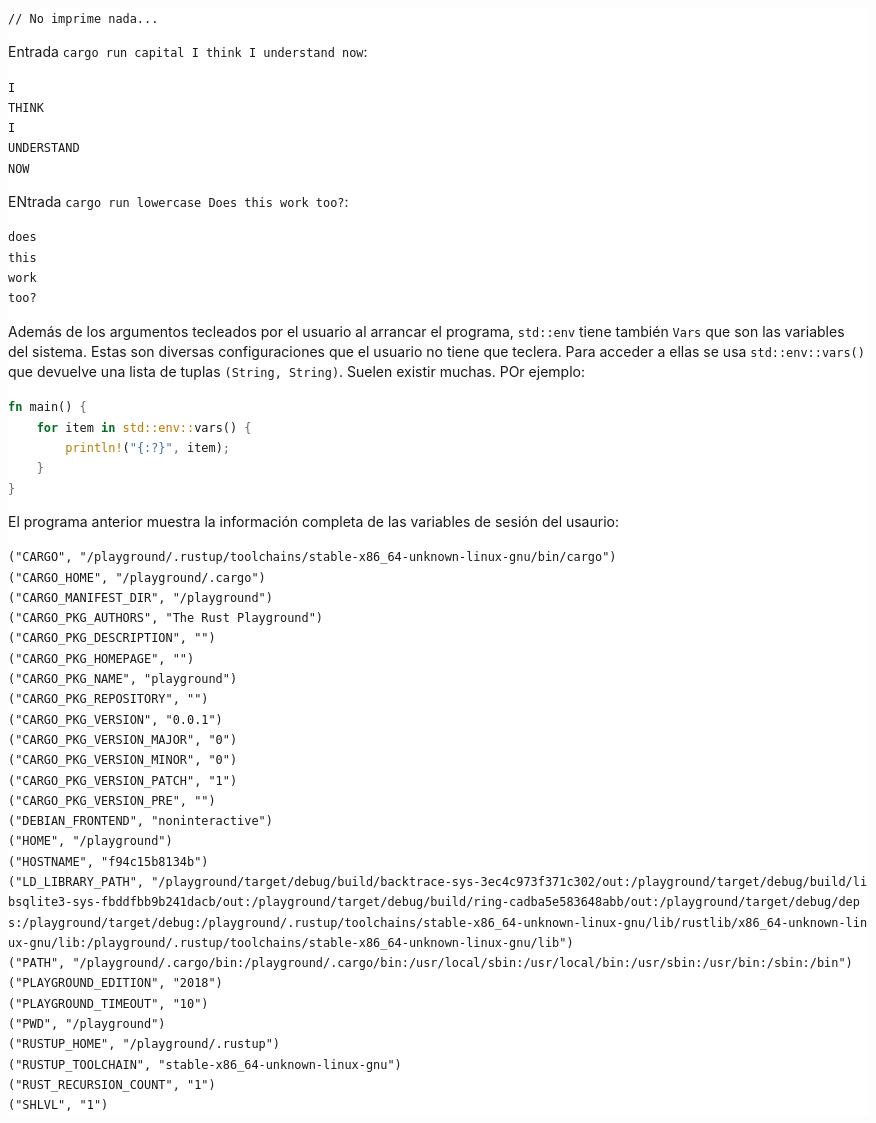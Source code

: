 ```text
// No imprime nada...
```

Entrada `cargo run capital I think I understand now`:

```text
I
THINK
I
UNDERSTAND
NOW
```

ENtrada `cargo run lowercase Does this work too?`:

```text
does
this
work
too?
```

Además de los argumentos tecleados por el usuario al arrancar el programa, `std::env` tiene también `Vars` que son las variables del sistema. Estas son diversas configuraciones que el usuario no tiene que teclera. Para acceder a ellas se usa `std::env::vars()` que devuelve una lista de tuplas `(String, String)`. Suelen existir muchas. POr ejemplo:

```rust
fn main() {
    for item in std::env::vars() {
        println!("{:?}", item);
    }
}
```

El programa anterior muestra la información completa de las variables de sesión del usaurio:

```text
("CARGO", "/playground/.rustup/toolchains/stable-x86_64-unknown-linux-gnu/bin/cargo")
("CARGO_HOME", "/playground/.cargo")
("CARGO_MANIFEST_DIR", "/playground")
("CARGO_PKG_AUTHORS", "The Rust Playground")
("CARGO_PKG_DESCRIPTION", "")
("CARGO_PKG_HOMEPAGE", "")
("CARGO_PKG_NAME", "playground")
("CARGO_PKG_REPOSITORY", "")
("CARGO_PKG_VERSION", "0.0.1")
("CARGO_PKG_VERSION_MAJOR", "0")
("CARGO_PKG_VERSION_MINOR", "0")
("CARGO_PKG_VERSION_PATCH", "1")
("CARGO_PKG_VERSION_PRE", "")
("DEBIAN_FRONTEND", "noninteractive")
("HOME", "/playground")
("HOSTNAME", "f94c15b8134b")
("LD_LIBRARY_PATH", "/playground/target/debug/build/backtrace-sys-3ec4c973f371c302/out:/playground/target/debug/build/libsqlite3-sys-fbddfbb9b241dacb/out:/playground/target/debug/build/ring-cadba5e583648abb/out:/playground/target/debug/deps:/playground/target/debug:/playground/.rustup/toolchains/stable-x86_64-unknown-linux-gnu/lib/rustlib/x86_64-unknown-linux-gnu/lib:/playground/.rustup/toolchains/stable-x86_64-unknown-linux-gnu/lib")
("PATH", "/playground/.cargo/bin:/playground/.cargo/bin:/usr/local/sbin:/usr/local/bin:/usr/sbin:/usr/bin:/sbin:/bin")
("PLAYGROUND_EDITION", "2018")
("PLAYGROUND_TIMEOUT", "10")
("PWD", "/playground")
("RUSTUP_HOME", "/playground/.rustup")
("RUSTUP_TOOLCHAIN", "stable-x86_64-unknown-linux-gnu")
("RUST_RECURSION_COUNT", "1")
("SHLVL", "1")
```